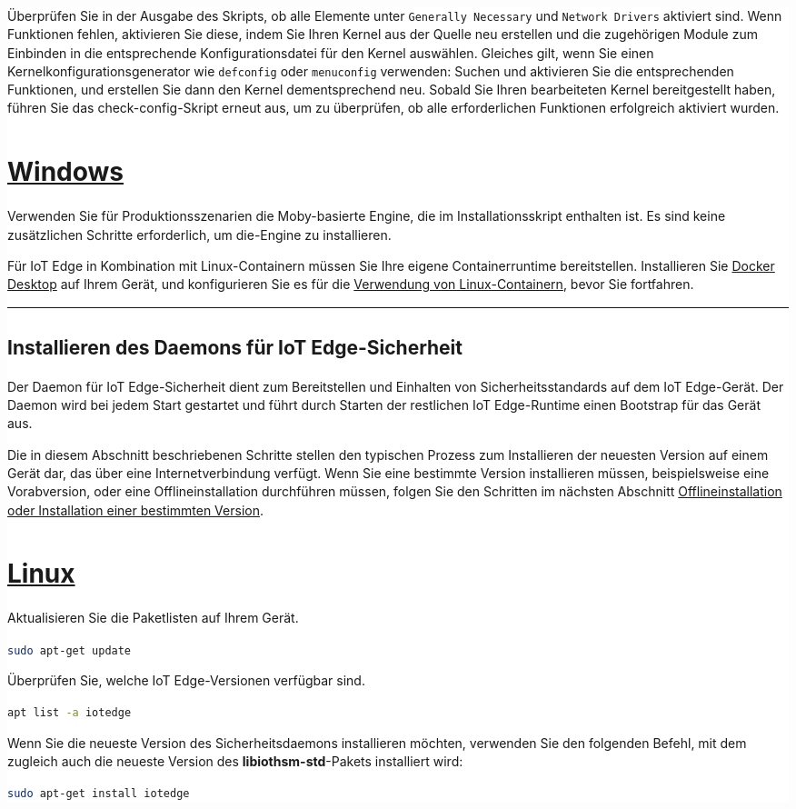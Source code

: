 Überprüfen Sie in der Ausgabe des Skripts, ob alle Elemente unter `Generally Necessary` und `Network Drivers` aktiviert sind. Wenn Funktionen fehlen, aktivieren Sie diese, indem Sie Ihren Kernel aus der Quelle neu erstellen und die zugehörigen Module zum Einbinden in die entsprechende Konfigurationsdatei für den Kernel auswählen. Gleiches gilt, wenn Sie einen Kernelkonfigurationsgenerator wie `defconfig` oder `menuconfig` verwenden: Suchen und aktivieren Sie die entsprechenden Funktionen, und erstellen Sie dann den Kernel dementsprechend neu. Sobald Sie Ihren bearbeiteten Kernel bereitgestellt haben, führen Sie das check-config-Skript erneut aus, um zu überprüfen, ob alle erforderlichen Funktionen erfolgreich aktiviert wurden.

# <a name="windows"></a>[Windows](#tab/windows)

Verwenden Sie für Produktionsszenarien die Moby-basierte Engine, die im Installationsskript enthalten ist. Es sind keine zusätzlichen Schritte erforderlich, um die-Engine zu installieren.

Für IoT Edge in Kombination mit Linux-Containern müssen Sie Ihre eigene Containerruntime bereitstellen. Installieren Sie [Docker Desktop](https://docs.docker.com/docker-for-windows/install/) auf Ihrem Gerät, und konfigurieren Sie es für die [Verwendung von Linux-Containern](https://docs.docker.com/docker-for-windows/#switch-between-windows-and-linux-containers), bevor Sie fortfahren.

---

## <a name="install-the-iot-edge-security-daemon"></a>Installieren des Daemons für IoT Edge-Sicherheit

Der Daemon für IoT Edge-Sicherheit dient zum Bereitstellen und Einhalten von Sicherheitsstandards auf dem IoT Edge-Gerät. Der Daemon wird bei jedem Start gestartet und führt durch Starten der restlichen IoT Edge-Runtime einen Bootstrap für das Gerät aus.

Die in diesem Abschnitt beschriebenen Schritte stellen den typischen Prozess zum Installieren der neuesten Version auf einem Gerät dar, das über eine Internetverbindung verfügt. Wenn Sie eine bestimmte Version installieren müssen, beispielsweise eine Vorabversion, oder eine Offlineinstallation durchführen müssen, folgen Sie den Schritten im nächsten Abschnitt [Offlineinstallation oder Installation einer bestimmten Version](#offline-or-specific-version-installation).

# <a name="linux"></a>[Linux](#tab/linux)

Aktualisieren Sie die Paketlisten auf Ihrem Gerät.

   ```bash
   sudo apt-get update
   ```

Überprüfen Sie, welche IoT Edge-Versionen verfügbar sind.

   ```bash
   apt list -a iotedge
   ```

Wenn Sie die neueste Version des Sicherheitsdaemons installieren möchten, verwenden Sie den folgenden Befehl, mit dem zugleich auch die neueste Version des **libiothsm-std**-Pakets installiert wird:

   ```bash
   sudo apt-get install iotedge
   ```
